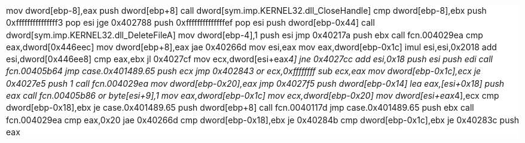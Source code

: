 mov dword[ebp-8],eax
push dword[ebp+8]
call dword[sym.imp.KERNEL32.dll_CloseHandle]
cmp dword[ebp-8],ebx
push 0xfffffffffffffff3
pop esi
jge 0x402788
push 0xffffffffffffffef
pop esi
push dword[ebp-0x44]
call dword[sym.imp.KERNEL32.dll_DeleteFileA]
mov dword[ebp-4],1
push esi
jmp 0x40217a
push ebx
call fcn.004029ea
cmp eax,dword[0x446eec]
mov dword[ebp+8],eax
jae 0x40266d
mov esi,eax
mov eax,dword[ebp-0x1c]
imul esi,esi,0x2018
add esi,dword[0x446ee8]
cmp eax,ebx
jl 0x4027cf
mov ecx,dword[esi+eax*4]
jne 0x4027cc
add esi,0x18
push esi
push edi
call fcn.00405b64
jmp case.0x401489.65
push ecx
jmp 0x402843
or ecx,0xffffffff
sub ecx,eax
mov dword[ebp-0x1c],ecx
je 0x4027e5
push 1
call fcn.004029ea
mov dword[ebp-0x20],eax
jmp 0x4027f5
push dword[ebp-0x14]
lea eax,[esi+0x18]
push eax
call fcn.00405b86
or byte[esi+9],1
mov eax,dword[ebp-0x1c]
mov ecx,dword[ebp-0x20]
mov dword[esi+eax*4],ecx
cmp dword[ebp-0x18],ebx
je case.0x401489.65
push dword[ebp+8]
call fcn.0040117d
jmp case.0x401489.65
push ebx
call fcn.004029ea
cmp eax,0x20
jae 0x40266d
cmp dword[ebp-0x18],ebx
je 0x40284b
cmp dword[ebp-0x1c],ebx
je 0x40283c
push eax

[similar_1_ref]: /report/fcn.00401434@024d69b3dfb503973cce5c1700f282aa
[similar_2_ref]: /report/fcn.00401434@50dd9b171f3df06f8ac5a3a1a47f5721
[similar_3_ref]: /report/fcn.00401434@8cfdb0713f3b8f9b0a5ef775f40cf182
[similar_4_ref]: /report/fcn.00401434@983fe9598b69120a048e4bbfe8d8764c
[similar_5_ref]: /report/fcn.00401434@06689e718004fe3ee3bfc132b456240e
[virustotal_ref]: https://www.virustotal.com/gui/file/0c82eefbb8a4714538e49f74fe0058a6